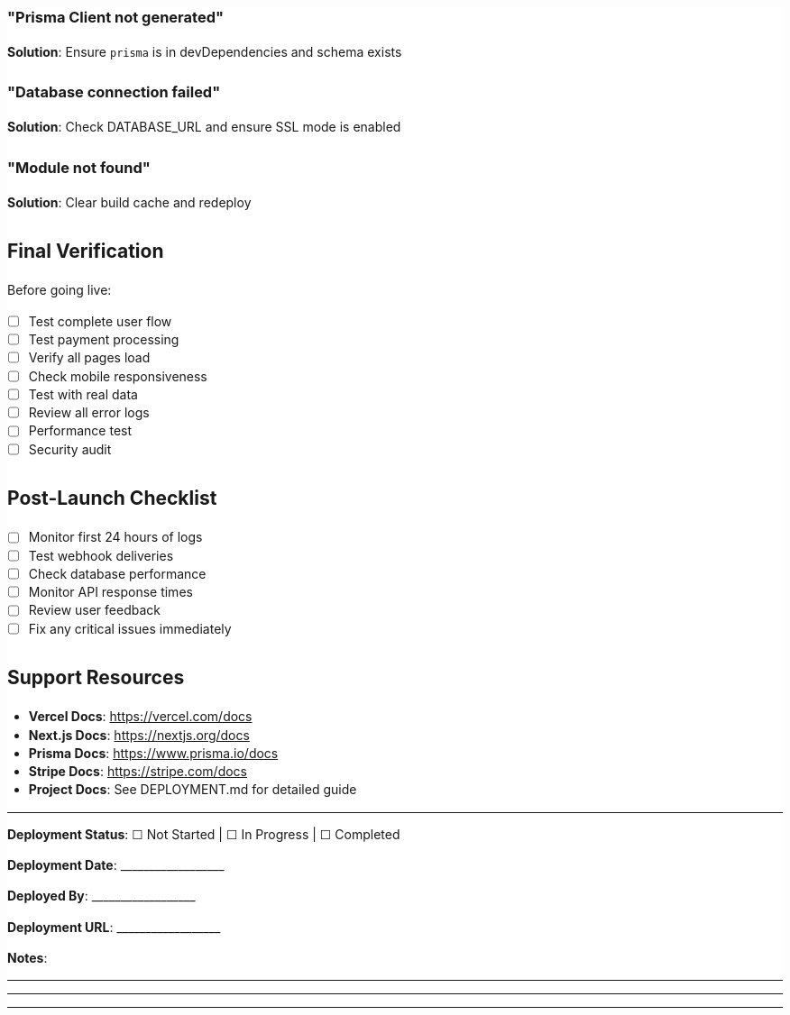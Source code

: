 ### "Prisma Client not generated"
**Solution**: Ensure `prisma` is in devDependencies and schema exists

### "Database connection failed"
**Solution**: Check DATABASE_URL and ensure SSL mode is enabled

### "Module not found"
**Solution**: Clear build cache and redeploy

## Final Verification

Before going live:

- [ ] Test complete user flow
- [ ] Test payment processing
- [ ] Verify all pages load
- [ ] Check mobile responsiveness
- [ ] Test with real data
- [ ] Review all error logs
- [ ] Performance test
- [ ] Security audit

## Post-Launch Checklist

- [ ] Monitor first 24 hours of logs
- [ ] Test webhook deliveries
- [ ] Check database performance
- [ ] Monitor API response times
- [ ] Review user feedback
- [ ] Fix any critical issues immediately

## Support Resources

- **Vercel Docs**: https://vercel.com/docs
- **Next.js Docs**: https://nextjs.org/docs
- **Prisma Docs**: https://www.prisma.io/docs
- **Stripe Docs**: https://stripe.com/docs
- **Project Docs**: See DEPLOYMENT.md for detailed guide

---

**Deployment Status**: ☐ Not Started | ☐ In Progress | ☐ Completed

**Deployment Date**: __________________

**Deployed By**: __________________

**Deployment URL**: __________________

**Notes**:
_____________________________________________
_____________________________________________
_____________________________________________
